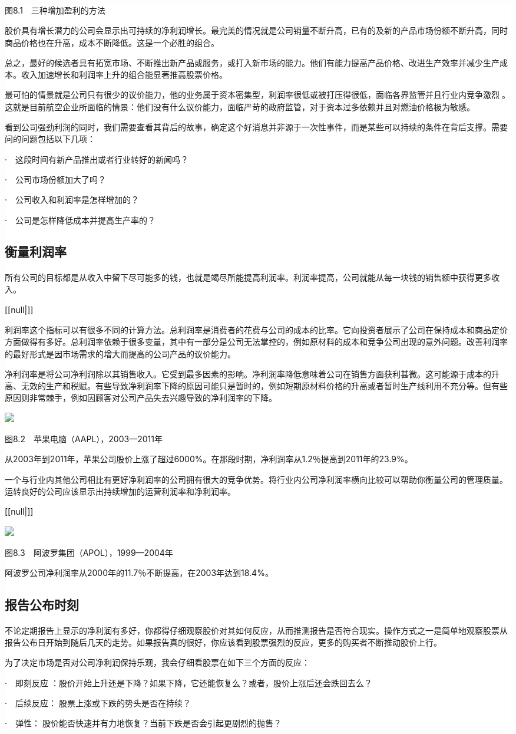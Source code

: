 图8.1　三种增加盈利的方法

股价具有增长潜力的公司会显示出可持续的净利润增长。最完美的情况就是公司销量不断升高，已有的及新的产品市场份额不断升高，同时商品价格也在升高，成本不断降低。这是一个必胜的组合。

总之，最好的候选者具有拓宽市场、不断推出新产品或服务，或打入新市场的能力。他们有能力提高产品价格、改进生产效率并减少生产成本。收入加速增长和利润率上升的组合能显著推高股票价格。

最可怕的情景就是公司只有很少的议价能力，他的业务属于资本密集型，利润率很低或被打压得很低，面临各界监管并且行业内竞争激烈 。这就是目前航空企业所面临的情景：他们没有什么议价能力，面临严苛的政府监管，对于资本过多依赖并且对燃油价格极为敏感。

看到公司强劲利润的同时，我们需要查看其背后的故事，确定这个好消息并非源于一次性事件，而是某些可以持续的条件在背后支撑。需要问的问题包括以下几项：

·　这段时间有新产品推出或者行业转好的新闻吗？

·　公司市场份额加大了吗？

·　公司收入和利润率是怎样增加的？

·　公司是怎样降低成本并提高生产率的？

## 衡量利润率

所有公司的目标都是从收入中留下尽可能多的钱，也就是竭尽所能提高利润率。利润率提高，公司就能从每一块钱的销售额中获得更多收入。

[[null|]]

利润率这个指标可以有很多不同的计算方法。总利润率是消费者的花费与公司的成本的比率。它向投资者展示了公司在保持成本和商品定价方面做得有多好。总利润率依赖于很多变量，其中有一部分是公司无法掌控的，例如原材料的成本和竞争公司出现的意外问题。改善利润率的最好形式是因市场需求的增大而提高的公司产品的议价能力。

净利润率是将公司净利润除以其销售收入。它受到最多因素的影响。净利润率降低意味着公司在销售方面获利甚微。这可能源于成本的升高、无效的生产和税赋。有些导致净利润率下降的原因可能只是暂时的，例如短期原材料价格的升高或者暂时生产线利用不充分等。但有些原因则非常棘手，例如因顾客对公司产品失去兴趣导致的净利润率的下降。

![](05-阅读/交易/股票魔法师_纵横天下股市的奥秘%20(交易大师系列)%20-%20米勒维尼%20(Mark%20Minervini)/images/Image00062.jpg)

图8.2　苹果电脑（AAPL），2003—2011年

从2003年到2011年，苹果公司股价上涨了超过6000%。在那段时期，净利润率从1.2％提高到2011年的23.9%。

一个与行业内其他公司相比有更好净利润率的公司拥有很大的竞争优势。将行业内公司净利润率横向比较可以帮助你衡量公司的管理质量。运转良好的公司应该显示出持续增加的运营利润率和净利润率。

[[null|]]

![](05-阅读/交易/股票魔法师_纵横天下股市的奥秘%20(交易大师系列)%20-%20米勒维尼%20(Mark%20Minervini)/images/Image00063.jpg)

图8.3　阿波罗集团（APOL），1999—2004年

阿波罗公司净利润率从2000年的11.7％不断提高，在2003年达到18.4%。

## 报告公布时刻

不论定期报告上显示的净利润有多好，你都得仔细观察股价对其如何反应，从而推测报告是否符合现实。操作方式之一是简单地观察股票从报告公布日开始到随后几天的走势。如果报告真的很好，你应该看到股票强烈的反应，更多的购买者不断推动股价上行。

为了决定市场是否对公司净利润保持乐观，我会仔细看股票在如下三个方面的反应：

·　即刻反应 ：股价开始上升还是下降？如果下降，它还能恢复么？或者，股价上涨后还会跌回去么？

·　后续反应： 股票上涨或下跌的势头是否在持续？

·　弹性： 股价能否快速并有力地恢复？当前下跌是否会引起更剧烈的抛售？
